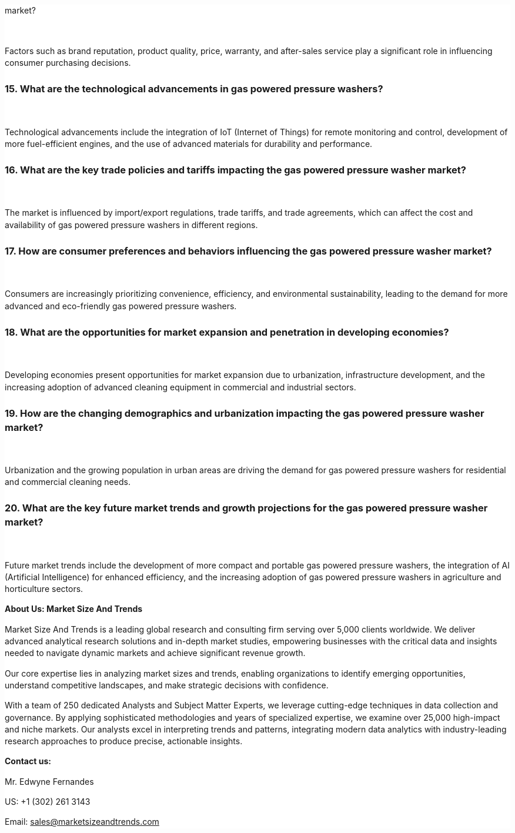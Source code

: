 market?</h3><p>&nbsp;</p><p>Factors such as brand reputation, product quality, price, warranty, and after-sales service play a significant role in influencing consumer purchasing decisions.</p><h3>15. What are the technological advancements in gas powered pressure washers?</h3><p>&nbsp;</p><p>Technological advancements include the integration of IoT (Internet of Things) for remote monitoring and control, development of more fuel-efficient engines, and the use of advanced materials for durability and performance.</p><h3>16. What are the key trade policies and tariffs impacting the gas powered pressure washer market?</h3><p>&nbsp;</p><p>The market is influenced by import/export regulations, trade tariffs, and trade agreements, which can affect the cost and availability of gas powered pressure washers in different regions.</p><h3>17. How are consumer preferences and behaviors influencing the gas powered pressure washer market?</h3><p>&nbsp;</p><p>Consumers are increasingly prioritizing convenience, efficiency, and environmental sustainability, leading to the demand for more advanced and eco-friendly gas powered pressure washers.</p><h3>18. What are the opportunities for market expansion and penetration in developing economies?</h3><p>&nbsp;</p><p>Developing economies present opportunities for market expansion due to urbanization, infrastructure development, and the increasing adoption of advanced cleaning equipment in commercial and industrial sectors.</p><h3>19. How are the changing demographics and urbanization impacting the gas powered pressure washer market?</h3><p>&nbsp;</p><p>Urbanization and the growing population in urban areas are driving the demand for gas powered pressure washers for residential and commercial cleaning needs.</p><h3>20. What are the key future market trends and growth projections for the gas powered pressure washer market?</h3><p>&nbsp;</p><p>Future market trends include the development of more compact and portable gas powered pressure washers, the integration of AI (Artificial Intelligence) for enhanced efficiency, and the increasing adoption of gas powered pressure washers in agriculture and horticulture sectors.</p></body></html></p><p><strong>About Us:&nbsp;Market Size And Trends</strong></p><p>Market Size And Trends&nbsp;is a leading global research and consulting firm serving over 5,000 clients worldwide. We deliver advanced analytical research solutions and in-depth market studies, empowering businesses with the critical data and insights needed to navigate dynamic markets and achieve significant revenue growth.</p><p>Our core expertise lies in analyzing market sizes and trends, enabling organizations to identify emerging opportunities, understand competitive landscapes, and make strategic decisions with confidence.</p><p>With a team of 250 dedicated Analysts and Subject Matter Experts, we leverage cutting-edge techniques in data collection and governance. By applying sophisticated methodologies and years of specialized expertise, we examine over 25,000 high-impact and niche markets. Our analysts excel in interpreting trends and patterns, integrating modern data analytics with industry-leading research approaches to produce precise, actionable insights.</p><p><strong>Contact us:</strong></p><p>Mr. Edwyne Fernandes</p><p>US: +1 (302) 261 3143</p><p>Email: <a href="mailto:sales@marketsizeandtrends.com">sales@marketsizeandtrends.com</a>&nbsp;</p>
